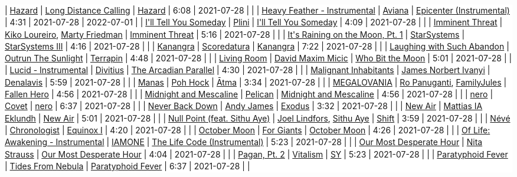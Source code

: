 | [Hazard](https://open.spotify.com/track/10KlXJAkq44AjU3Tj8LKwl) | [Long Distance Calling](https://open.spotify.com/artist/3SiCxhceGZgzusCLHd4Zz6) | [Hazard](https://open.spotify.com/album/4iCjBIOD626agMphqSZo0q) | 6:08 | 2021-07-28 |  |
| [Heavy Feather \- Instrumental](https://open.spotify.com/track/76x5nwldCeYU31phA3LkUB) | [Aviana](https://open.spotify.com/artist/1AvLltBsz1HdAtZeucm9zy) | [Epicenter \(Instrumental\)](https://open.spotify.com/album/0TJAjBZ7U52aZvfeyPMl4W) | 4:31 | 2021-07-28 | 2022-07-01 |
| [I'll Tell You Someday](https://open.spotify.com/track/5sH4qMqDvQNYvI0FC8silb) | [Plini](https://open.spotify.com/artist/3Gs10XJ4S4OEFrMRqZJcic) | [I'll Tell You Someday](https://open.spotify.com/album/0oKl03ge9ITC1w1Z0U1vnQ) | 4:09 | 2021-07-28 |  |
| [Imminent Threat](https://open.spotify.com/track/4TPMQfNauswpW8oxmY17PN) | [Kiko Loureiro](https://open.spotify.com/artist/5RmLUrjJz5bpP8dF4lYdyK), [Marty Friedman](https://open.spotify.com/artist/5czW6bitDSKbNBNDizRT9p) | [Imminent Threat](https://open.spotify.com/album/2Rs28YNeV2Cob5Xt4JrW6w) | 5:16 | 2021-07-28 |  |
| [It's Raining on the Moon, Pt\. 1](https://open.spotify.com/track/5K8hsK21BinXBIqrSeEC2L) | [StarSystems](https://open.spotify.com/artist/2JEmeK4NqHMXdtSMxCcWad) | [StarSystems III](https://open.spotify.com/album/50wgSGPzuqsQqkNRHLpl9s) | 4:16 | 2021-07-28 |  |
| [Kanangra](https://open.spotify.com/track/0nnXaJ7aMUeBsHzhhaFehw) | [Scoredatura](https://open.spotify.com/artist/22onw6eJUxsmz0SoW0wmac) | [Kanangra](https://open.spotify.com/album/79YqVLkcdFkgMkt262Qz3O) | 7:22 | 2021-07-28 |  |
| [Laughing with Such Abandon](https://open.spotify.com/track/3fyGSHl08qE7kzCnBLF7aV) | [Outrun The Sunlight](https://open.spotify.com/artist/4atkTeLJndPtLrqnn7aIkO) | [Terrapin](https://open.spotify.com/album/4d9WdQdLhE6203M6p8jZ4V) | 4:48 | 2021-07-28 |  |
| [Living Room](https://open.spotify.com/track/4siB4DG9qAUrACMcIJOhGF) | [David Maxim Micic](https://open.spotify.com/artist/0wQa1N4q3HmLwxqkpVcYhs) | [Who Bit the Moon](https://open.spotify.com/album/4XlMNDp7GSFGF56dw5CJG5) | 5:01 | 2021-07-28 |  |
| [Lucid \- Instrumental](https://open.spotify.com/track/5L2wMhPjdmUxHf9NzhptuN) | [Divitius](https://open.spotify.com/artist/3OpDQOKBjTtNipHUBb9ABW) | [The Arcadian Parallel](https://open.spotify.com/album/2l56oAA1ahY5Vs3VGWXwKk) | 4:30 | 2021-07-28 |  |
| [Malignant Inhabitants](https://open.spotify.com/track/2s3fC7P9Rn7G8if7aPnuao) | [James Norbert Ivanyi](https://open.spotify.com/artist/0CK1chSLe89LbqFvF9v4fF) | [Denalavis](https://open.spotify.com/album/0TMoXx5PCToWOlkfp2deuh) | 5:59 | 2021-07-28 |  |
| [Manas](https://open.spotify.com/track/4WrE21mD0UDReTfOppA0PT) | [Poh Hock](https://open.spotify.com/artist/0KBR26P2goagfV6qJWctFB) | [Ātma](https://open.spotify.com/album/4ONbyT6f16yR60GZl42wcG) | 3:34 | 2021-07-28 |  |
| [MEGALOVANIA](https://open.spotify.com/track/1yINJ8uEWPLNTg7ca3kp5k) | [Ro Panuganti](https://open.spotify.com/artist/78yXLL5IaZyJct2y3nKTYJ), [FamilyJules](https://open.spotify.com/artist/1w7df2ogprg1i3iQ9fH7pO) | [Fallen Hero](https://open.spotify.com/album/4tmAqMhsKP9gpRFpUwywrd) | 4:56 | 2021-07-28 |  |
| [Midnight and Mescaline](https://open.spotify.com/track/3t4YDFoNxY1aXV4dt2J3xl) | [Pelican](https://open.spotify.com/artist/0Gq06EJlfPumvCdMsnkJFp) | [Midnight and Mescaline](https://open.spotify.com/album/5a2EP1IWgSmqqILvd0pGCL) | 4:56 | 2021-07-28 |  |
| [nero](https://open.spotify.com/track/2DVR5wEXbauarRJhluXAZs) | [Covet](https://open.spotify.com/artist/46iJ1VD4HKFnqjISGqlZkV) | [nero](https://open.spotify.com/album/5vCPTRvfiOFmU5SCkEz5g7) | 6:37 | 2021-07-28 |  |
| [Never Back Down](https://open.spotify.com/track/42E4F50hNU0KFPLQCATsiI) | [Andy James](https://open.spotify.com/artist/4Vh8EFeScM6jIGhc9fx0WO) | [Exodus](https://open.spotify.com/album/4ph5De9IwFT4JRCVLnPEbz) | 3:32 | 2021-07-28 |  |
| [New Air](https://open.spotify.com/track/5d7mgCyxijA9CRGVHwAeMJ) | [Mattias IA Eklundh](https://open.spotify.com/artist/22upwnTo7nckdSAMI8CrZa) | [New Air](https://open.spotify.com/album/4tisdZihJbwtpNIt2t159o) | 5:01 | 2021-07-28 |  |
| [Null Point \(feat\. Sithu Aye\)](https://open.spotify.com/track/3VURA6hWcr7VBrdzOVZXfO) | [Joel Lindfors](https://open.spotify.com/artist/0g2s7sIZ2SX168uQDs9NM2), [Sithu Aye](https://open.spotify.com/artist/6AOvXKqmqmZHxqdop7Kzoh) | [Shift](https://open.spotify.com/album/0BMWkBjL37JS9telS0rApm) | 3:59 | 2021-07-28 |  |
| [Névé](https://open.spotify.com/track/1XBjS9Co5312nsBW0tUMo5) | [Chronologist](https://open.spotify.com/artist/0IaTDHWLYUE3yJvFtIfOF2) | [Equinox I](https://open.spotify.com/album/1CR1pNnx93KwhmSRs920Rj) | 4:20 | 2021-07-28 |  |
| [October Moon](https://open.spotify.com/track/3iMoMqGO6YVI1UC4pVRL3s) | [For Giants](https://open.spotify.com/artist/1E9A2LYYOJEIR7cB7nsYg8) | [October Moon](https://open.spotify.com/album/3QaTVrp8IZ57OuN8MpkT3m) | 4:26 | 2021-07-28 |  |
| [Of Life: Awakening \- Instrumental](https://open.spotify.com/track/3qagnvcNAsQARQw2NWJAc5) | [IAMONE](https://open.spotify.com/artist/3fhSDZ3YSUfbYQGTzlolkx) | [The Life Code \(Instrumental\)](https://open.spotify.com/album/2K7pwojecRBFyna0gs2iMx) | 5:23 | 2021-07-28 |  |
| [Our Most Desperate Hour](https://open.spotify.com/track/3rn10LIBzhmCvCD1rz58Cs) | [Nita Strauss](https://open.spotify.com/artist/73GhYkwfPQzmfJb1cdPqPf) | [Our Most Desperate Hour](https://open.spotify.com/album/4zsokdFBZag8hnt4BLNL8A) | 4:04 | 2021-07-28 |  |
| [Pagan, Pt\. 2](https://open.spotify.com/track/1nNG2Ds6UMZc62N7o7372T) | [Vitalism](https://open.spotify.com/artist/7aBLyeKiEpyPfFpkfoLVRZ) | [SY](https://open.spotify.com/album/06bbY7KesJd8be5vQOMBxw) | 5:23 | 2021-07-28 |  |
| [Paratyphoid Fever](https://open.spotify.com/track/1hBR7sbMShSI6SO84BTHZd) | [Tides From Nebula](https://open.spotify.com/artist/1CzKORB9IN0EjPEyeKBIkf) | [Paratyphoid Fever](https://open.spotify.com/album/3JRjPOWMqdpV81L7Y5rnEZ) | 6:37 | 2021-07-28 |  |